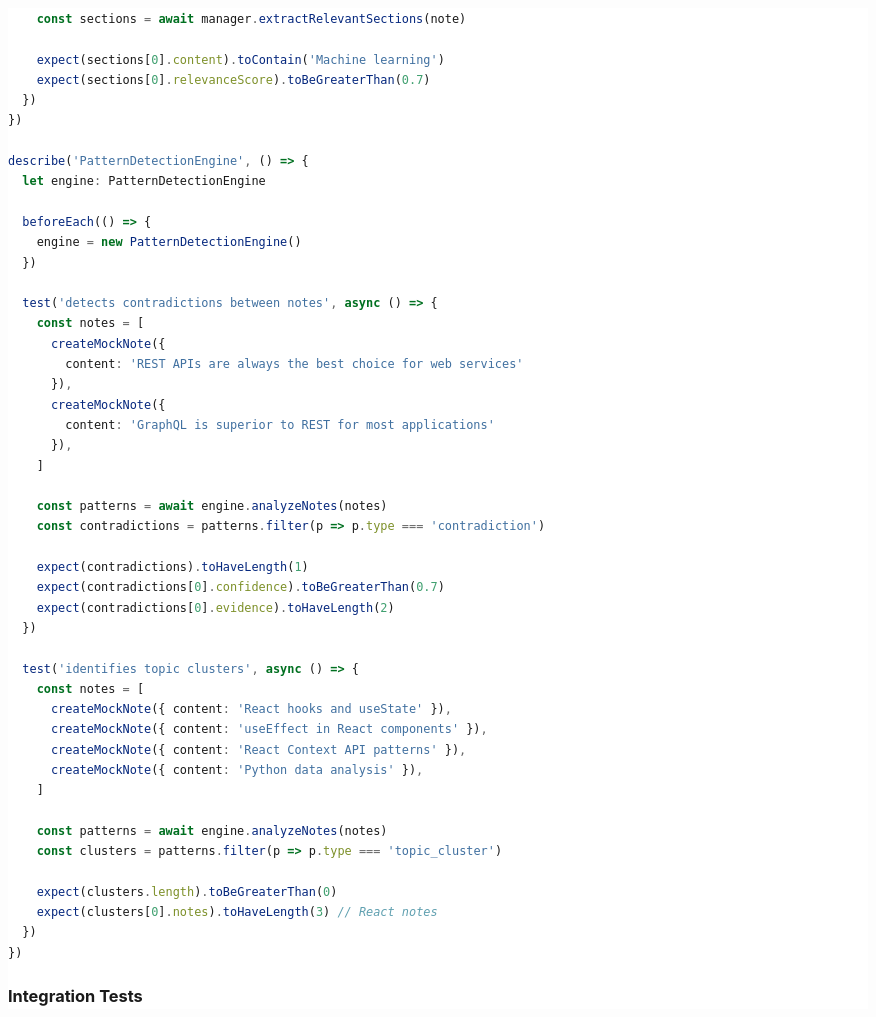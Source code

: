 ```typescript
    const sections = await manager.extractRelevantSections(note)
    
    expect(sections[0].content).toContain('Machine learning')
    expect(sections[0].relevanceScore).toBeGreaterThan(0.7)
  })
})

describe('PatternDetectionEngine', () => {
  let engine: PatternDetectionEngine
  
  beforeEach(() => {
    engine = new PatternDetectionEngine()
  })
  
  test('detects contradictions between notes', async () => {
    const notes = [
      createMockNote({ 
        content: 'REST APIs are always the best choice for web services' 
      }),
      createMockNote({ 
        content: 'GraphQL is superior to REST for most applications' 
      }),
    ]
    
    const patterns = await engine.analyzeNotes(notes)
    const contradictions = patterns.filter(p => p.type === 'contradiction')
    
    expect(contradictions).toHaveLength(1)
    expect(contradictions[0].confidence).toBeGreaterThan(0.7)
    expect(contradictions[0].evidence).toHaveLength(2)
  })
  
  test('identifies topic clusters', async () => {
    const notes = [
      createMockNote({ content: 'React hooks and useState' }),
      createMockNote({ content: 'useEffect in React components' }),
      createMockNote({ content: 'React Context API patterns' }),
      createMockNote({ content: 'Python data analysis' }),
    ]
    
    const patterns = await engine.analyzeNotes(notes)
    const clusters = patterns.filter(p => p.type === 'topic_cluster')
    
    expect(clusters.length).toBeGreaterThan(0)
    expect(clusters[0].notes).toHaveLength(3) // React notes
  })
})
```

### Integration Tests
